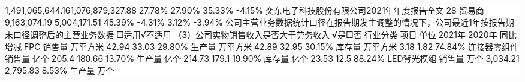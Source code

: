 1,491,065,644.161,076,879,327.88
27.78%
27.90%
35.33%
-4.15%
奕东电子科技股份有限公司2021年年度报告全文
28
贸易商
9,163,074.19
5,004,171.51
45.39%
-4.31%
3.12%
-3.94%
公司主营业务数据统计口径在报告期发生调整的情况下，公司最近1年按报告期末口径调整后的主营业务数据
□适用√不适用
（3）公司实物销售收入是否大于劳务收入
√是□否
行业分类
项目
单位
2021年
2020年
同比增减
FPC
销售量
万平方米
42.94
33.03
29.80%
生产量
万平方米
42.89
32.95
30.15%
库存量
万平方米
3.18
1.82
74.84%
连接器零组件
销售量
亿个
205.4
180.66
13.70%
生产量
亿个
214.73
179.1
19.90%
库存量
亿个
23.53
12.5
88.24%
LED背光模组
销售量
万个
3,034.21
2,795.83
8.53%
生产量
万个
